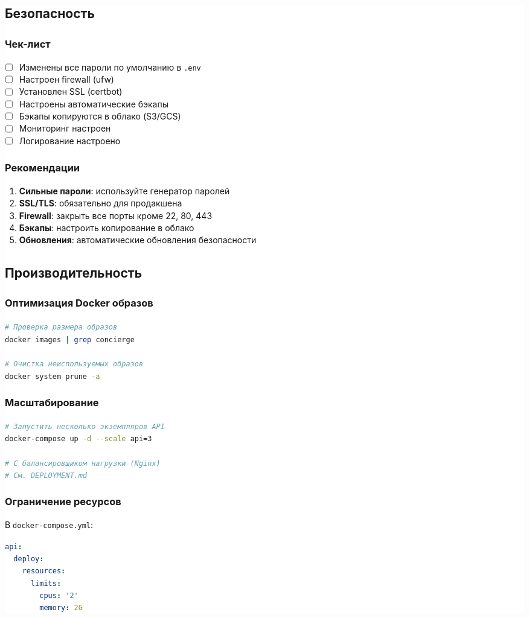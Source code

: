 ## Безопасность

### Чек-лист

- [ ] Изменены все пароли по умолчанию в `.env`
- [ ] Настроен firewall (ufw)
- [ ] Установлен SSL (certbot)
- [ ] Настроены автоматические бэкапы
- [ ] Бэкапы копируются в облако (S3/GCS)
- [ ] Мониторинг настроен
- [ ] Логирование настроено

### Рекомендации

1. **Сильные пароли**: используйте генератор паролей
2. **SSL/TLS**: обязательно для продакшена
3. **Firewall**: закрыть все порты кроме 22, 80, 443
4. **Бэкапы**: настроить копирование в облако
5. **Обновления**: автоматические обновления безопасности

## Производительность

### Оптимизация Docker образов

```bash
# Проверка размера образов
docker images | grep concierge

# Очистка неиспользуемых образов
docker system prune -a
```

### Масштабирование

```bash
# Запустить несколько экземпляров API
docker-compose up -d --scale api=3

# С балансировщиком нагрузки (Nginx)
# См. DEPLOYMENT.md
```

### Ограничение ресурсов

В `docker-compose.yml`:

```yaml
api:
  deploy:
    resources:
      limits:
        cpus: '2'
        memory: 2G
```
